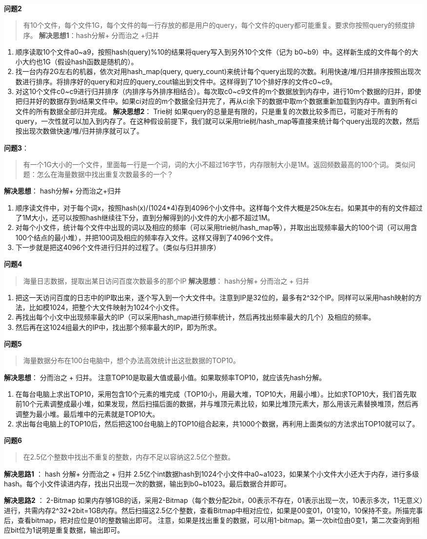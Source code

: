 **问题2**

> 有10个文件，每个文件1G，每个文件的每一行存放的都是用户的query，每个文件的query都可能重复。要求你按照query的频度排序。
> **解决思想1**：hash分解+ 分而治之 +归并

1. 顺序读取10个文件a0~a9，按照hash(query)%10的结果将query写入到另外10个文件（记为 b0~b9）中。这样新生成的文件每个的大小大约也1G（假设hash函数是随机的）。
2. 找一台内存2G左右的机器，依次对用hash_map(query, query_count)来统计每个query出现的次数。利用快速/堆/归并排序按照出现次数进行排序。将排序好的query和对应的query_cout输出到文件中。这样得到了10个排好序的文件c0~c9。
3. 对这10个文件c0~c9进行归并排序（内排序与外排序相结合）。每次取c0~c9文件的m个数据放到内存中，进行10m个数据的归并，即使把归并好的数据存到d结果文件中。如果ci对应的m个数据全归并完了，再从ci余下的数据中取m个数据重新加载到内存中。直到所有ci文件的所有数据全部归并完成。
   **解决思想2**： Trie树
   如果query的总量是有限的，只是重复的次数比较多而已，可能对于所有的query，一次性就可以加入到内存了。在这种假设前提下，我们就可以采用trie树/hash_map等直接来统计每个query出现的次数，然后按出现次数做快速/堆/归并排序就可以了。

**问题3**：

> 有一个1G大小的一个文件，里面每一行是一个词，词的大小不超过16字节，内存限制大小是1M。返回频数最高的100个词。
> 类似问题：怎么在海量数据中找出重复次数最多的一个？

**解决思想**： hash分解+ 分而治之+归并

1. 顺序读文件中，对于每个词x，按照hash(x)/(1024*4)存到4096个小文件中。这样每个文件大概是250k左右。如果其中的有的文件超过了1M大小，还可以按照hash继续往下分，直到分解得到的小文件的大小都不超过1M。
2. 对每个小文件，统计每个文件中出现的词以及相应的频率（可以采用trie树/hash_map等），并取出出现频率最大的100个词（可以用含100个结点的最小堆），并把100词及相应的频率存入文件。这样又得到了4096个文件。
3. 下一步就是把这4096个文件进行归并的过程了。（类似与归并排序）

**问题4**

> 海量日志数据，提取出某日访问百度次数最多的那个IP
> **解决思想**： hash分解+ 分而治之 + 归并

1. 把这一天访问百度的日志中的IP取出来，逐个写入到一个大文件中。注意到IP是32位的，最多有2^32个IP。同样可以采用hash映射的方法，比如模1024，把整个大文件映射为1024个小文件。
2. 再找出每个小文中出现频率最大的IP（可以采用hash_map进行频率统计，然后再找出频率最大的几个）及相应的频率。
3. 然后再在这1024组最大的IP中，找出那个频率最大的IP，即为所求。

**问题5**

> 海量数据分布在100台电脑中，想个办法高效统计出这批数据的TOP10。

**解决思想**： 分而治之 + 归并。
注意TOP10是取最大值或最小值。如果取频率TOP10，就应该先hash分解。

1. 在每台电脑上求出TOP10，采用包含10个元素的堆完成（TOP10小，用最大堆，TOP10大，用最小堆）。比如求TOP10大，我们首先取前10个元素调整成最小堆，如果发现，然后扫描后面的数据，并与堆顶元素比较，如果比堆顶元素大，那么用该元素替换堆顶，然后再调整为最小堆。最后堆中的元素就是TOP10大。
2. 求出每台电脑上的TOP10后，然后把这100台电脑上的TOP10组合起来，共1000个数据，再利用上面类似的方法求出TOP10就可以了。

**问题6**

> 在2.5亿个整数中找出不重复的整数，内存不足以容纳这2.5亿个整数。

**解决思路1** ： hash 分解+ 分而治之 + 归并
2.5亿个int数据hash到1024个小文件中a0~a1023，如果某个小文件大小还大于内存，进行多级hash。每个小文件读进内存，找出只出现一次的数据，输出到b0~b1023。最后数据合并即可。

**解决思路2** ： 2-Bitmap
如果内存够1GB的话，采用2-Bitmap（每个数分配2bit，00表示不存在，01表示出现一次，10表示多次，11无意义）进行，共需内存2^32*2bit=1GB内存。然后扫描这2.5亿个整数，查看Bitmap中相对应位，如果是00变01，01变10，10保持不变。所描完事后，查看bitmap，把对应位是01的整数输出即可。
注意，如果是找出重复的数据，可以用1-bitmap。第一次bit位由0变1，第二次查询到相应bit位为1说明是重复数据，输出即可。
